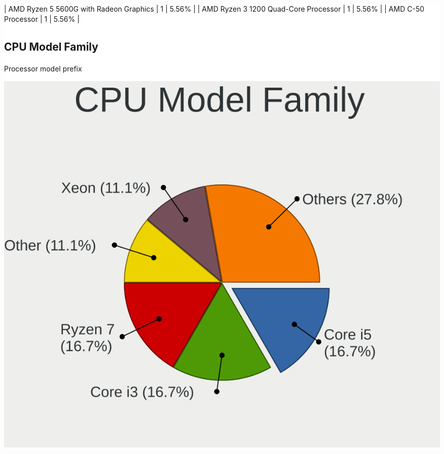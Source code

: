 | AMD Ryzen 5 5600G with Radeon Graphics | 1        | 5.56%   |
| AMD Ryzen 3 1200 Quad-Core Processor   | 1        | 5.56%   |
| AMD C-50 Processor                     | 1        | 5.56%   |

CPU Model Family
----------------

Processor model prefix

![CPU Model Family](./images/pie_chart/cpu_family.svg)

